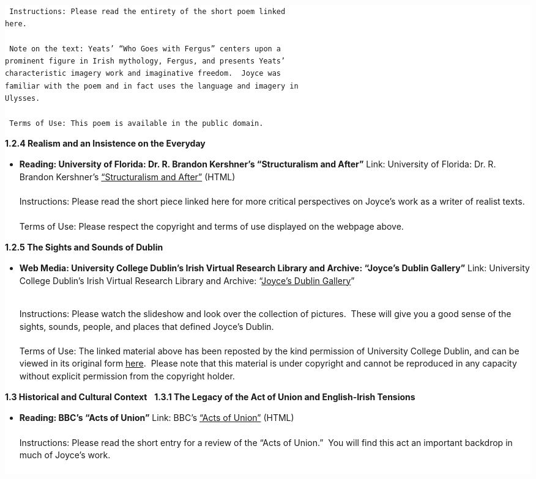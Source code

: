      Instructions: Please read the entirety of the short poem linked
    here.  
        
     Note on the text: Yeats’ “Who Goes with Fergus” centers upon a
    prominent figure in Irish mythology, Fergus, and presents Yeats’
    characteristic imagery work and imaginative freedom.  Joyce was
    familiar with the poem and in fact uses the language and imagery in
    Ulysses.  
        
     Terms of Use: This poem is available in the public domain.

**1.2.4 Realism and an Insistence on the Everyday** <span
id="1.2.4"></span> 
-   **Reading: University of Florida: Dr. R. Brandon Kershner’s
    “Structuralism and After”**
    Link: University of Florida: Dr. R. Brandon Kershner’s
    [“Structuralism and
    After”](http://www.clas.ufl.edu/users/kershner/critd.html) (HTML)  
        
     Instructions: Please read the short piece linked here for more
    critical perspectives on Joyce’s work as a writer of realist
    texts.  
        
     Terms of Use: Please respect the copyright and terms of use
    displayed on the webpage above.

**1.2.5 The Sights and Sounds of Dublin** <span id="1.2.5"></span> 
-   **Web Media: University College Dublin’s Irish Virtual Research
    Library and Archive: “Joyce’s Dublin Gallery”**
    Link: University College Dublin’s Irish Virtual Research Library and
    Archive: “[Joyce’s Dublin
    Gallery](http://www.youtube.com/watch?v=lpt4DjZIV2I)”  
      
        
     Instructions: Please watch the slideshow and look over the
    collection of pictures.  These will give you a good sense of the
    sights, sounds, people, and places that defined Joyce’s Dublin.  
        
     Terms of Use: The linked material above has been reposted by the
    kind permission of University College Dublin, and can be viewed in
    its original form [here](http://www.joycesdublin.ie/?page_id=5). 
    Please note that this material is under copyright and cannot be
    reproduced in any capacity without explicit permission from the
    copyright holder. 

**1.3 Historical and Cultural Context** <span id="1.3"></span> 
**1.3.1 The Legacy of the Act of Union and English-Irish Tensions**
<span id="1.3.1"></span> 
-   **Reading: BBC’s “Acts of Union”**
    Link: BBC’s [“Acts of
    Union”](http://www.bbc.co.uk/history/british/empire_seapower/acts_of_union_01.shtml) (HTML)  
        
     Instructions: Please read the short entry for a review of the “Acts
    of Union.”  You will find this act an important backdrop in much of
    Joyce’s work.  
        
